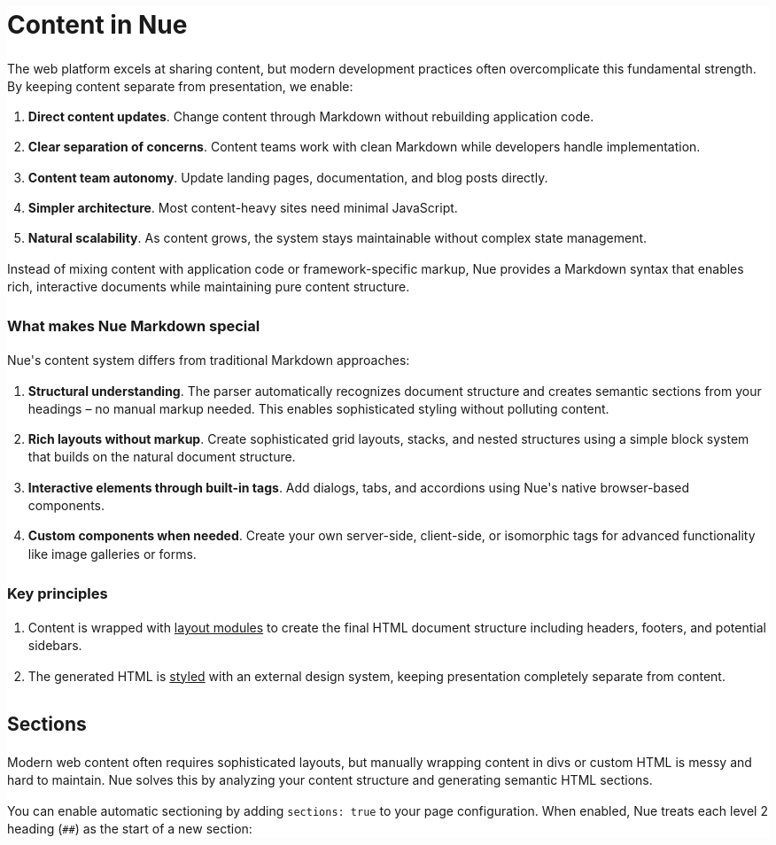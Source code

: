 
# Content in Nue

The web platform excels at sharing content, but modern development practices often overcomplicate this fundamental strength. By keeping content separate from presentation, we enable:

1. **Direct content updates**. Change content through Markdown without rebuilding application code.

2. **Clear separation of concerns**. Content teams work with clean Markdown while developers handle implementation.

3. **Content team autonomy**. Update landing pages, documentation, and blog posts directly.

4. **Simpler architecture**. Most content-heavy sites need minimal JavaScript.

5. **Natural scalability**. As content grows, the system stays maintainable without complex state management.

Instead of mixing content with application code or framework-specific markup, Nue provides a Markdown syntax that enables rich, interactive documents while maintaining pure content structure.


### What makes Nue Markdown special

Nue's content system differs from traditional Markdown approaches:

1. **Structural understanding**. The parser automatically recognizes document structure and creates semantic sections from your headings – no manual markup needed. This enables sophisticated styling without polluting content.

2. **Rich layouts without markup**. Create sophisticated grid layouts, stacks, and nested structures using a simple block system that builds on the natural document structure.

3. **Interactive elements through built-in tags**. Add dialogs, tabs, and accordions using Nue's native browser-based components.

4. **Custom components when needed**. Create your own server-side, client-side, or isomorphic tags for advanced functionality like image galleries or forms.


### Key principles

1. Content is wrapped with [layout modules](layout.html) to create the final HTML document structure including headers, footers, and potential sidebars.

2. The generated HTML is [styled](styling.html) with an external design system, keeping presentation completely separate from content.



## Sections
Modern web content often requires sophisticated layouts, but manually wrapping content in divs or custom HTML is messy and hard to maintain. Nue solves this by analyzing your content structure and generating semantic HTML sections.

You can enable automatic sectioning by adding `sections: true` to your page configuration. When enabled, Nue treats each level 2 heading (`##`) as the start of a new section:

